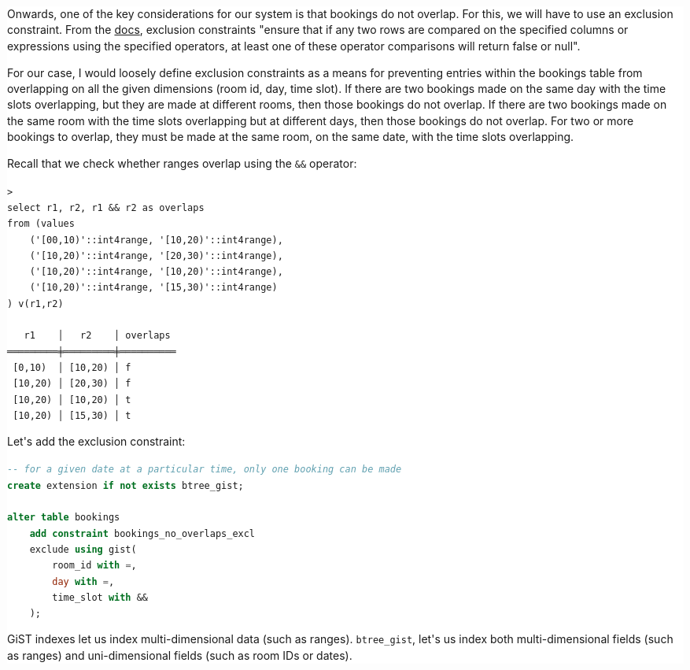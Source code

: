 Onwards, one of the key considerations for our system is that bookings do not
overlap. For this, we will have to use an exclusion constraint. From the
[docs](https://www.postgresql.org/docs/current/ddl-constraints.html#DDL-CONSTRAINTS-EXCLUSION),
exclusion constraints "ensure that if any two rows are compared on the specified
columns or expressions using the specified operators, at least one of these
operator comparisons will return false or null".

For our case, I would loosely define exclusion constraints as a means for
preventing entries within the bookings table from overlapping on all the given
dimensions (room id, day, time slot). If there are two bookings made on the same
day with the time slots overlapping, but they are made at different rooms, then
those bookings do not overlap. If there are two bookings made on the same room
with the time slots overlapping but at different days, then those bookings do
not overlap. For two or more bookings to overlap, they must be made at the same
room, on the same date, with the time slots overlapping.

Recall that we check whether ranges overlap using the `&&` operator:

```
>
select r1, r2, r1 && r2 as overlaps
from (values
    ('[00,10)'::int4range, '[10,20)'::int4range),
    ('[10,20)'::int4range, '[20,30)'::int4range),
    ('[10,20)'::int4range, '[10,20)'::int4range),
    ('[10,20)'::int4range, '[15,30)'::int4range)
) v(r1,r2)

   r1    │   r2    │ overlaps
═════════╪═════════╪══════════
 [0,10)  │ [10,20) │ f
 [10,20) │ [20,30) │ f
 [10,20) │ [10,20) │ t
 [10,20) │ [15,30) │ t
```

Let's add the exclusion constraint:

```sql
-- for a given date at a particular time, only one booking can be made
create extension if not exists btree_gist;

alter table bookings
    add constraint bookings_no_overlaps_excl
    exclude using gist(
        room_id with =,
        day with =,
        time_slot with &&
    );
```

GiST indexes let us index multi-dimensional data (such as ranges). `btree_gist`,
let's us index both multi-dimensional fields (such as ranges) and
uni-dimensional fields (such as room IDs or dates).
